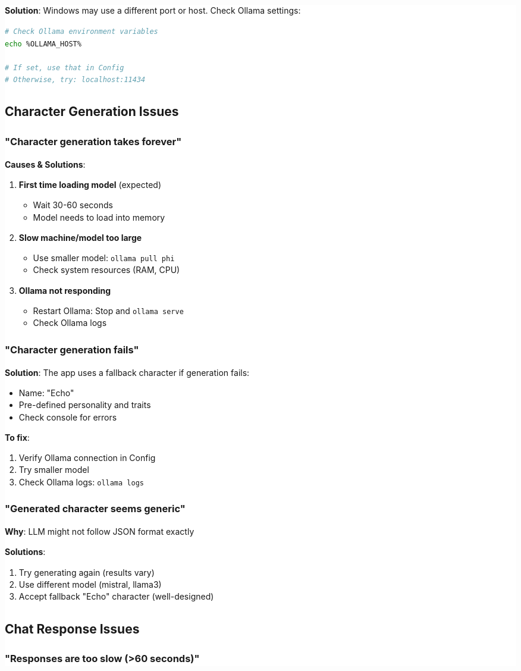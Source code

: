**Solution**:
Windows may use a different port or host. Check Ollama settings:
```bash
# Check Ollama environment variables
echo %OLLAMA_HOST%

# If set, use that in Config
# Otherwise, try: localhost:11434
```

## Character Generation Issues

### "Character generation takes forever"

**Causes & Solutions**:

1. **First time loading model** (expected)
   - Wait 30-60 seconds
   - Model needs to load into memory

2. **Slow machine/model too large**
   - Use smaller model: `ollama pull phi`
   - Check system resources (RAM, CPU)

3. **Ollama not responding**
   - Restart Ollama: Stop and `ollama serve`
   - Check Ollama logs

### "Character generation fails"

**Solution**:
The app uses a fallback character if generation fails:
- Name: "Echo"
- Pre-defined personality and traits
- Check console for errors

**To fix**:
1. Verify Ollama connection in Config
2. Try smaller model
3. Check Ollama logs: `ollama logs`

### "Generated character seems generic"

**Why**: LLM might not follow JSON format exactly

**Solutions**:
1. Try generating again (results vary)
2. Use different model (mistral, llama3)
3. Accept fallback "Echo" character (well-designed)

## Chat Response Issues

### "Responses are too slow (>60 seconds)"
